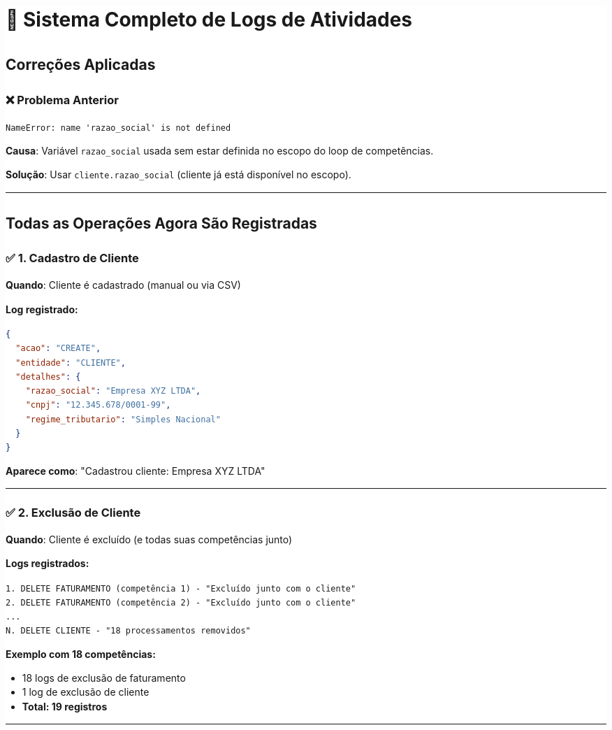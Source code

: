 # 📝 Sistema Completo de Logs de Atividades

## Correções Aplicadas

### ❌ Problema Anterior
```
NameError: name 'razao_social' is not defined
```

**Causa**: Variável `razao_social` usada sem estar definida no escopo do loop de competências.

**Solução**: Usar `cliente.razao_social` (cliente já está disponível no escopo).

---

## Todas as Operações Agora São Registradas

### ✅ 1. Cadastro de Cliente

**Quando**: Cliente é cadastrado (manual ou via CSV)

**Log registrado:**
```json
{
  "acao": "CREATE",
  "entidade": "CLIENTE",
  "detalhes": {
    "razao_social": "Empresa XYZ LTDA",
    "cnpj": "12.345.678/0001-99",
    "regime_tributario": "Simples Nacional"
  }
}
```

**Aparece como**: "Cadastrou cliente: Empresa XYZ LTDA"

---

### ✅ 2. Exclusão de Cliente

**Quando**: Cliente é excluído (e todas suas competências junto)

**Logs registrados:**
```
1. DELETE FATURAMENTO (competência 1) - "Excluído junto com o cliente"
2. DELETE FATURAMENTO (competência 2) - "Excluído junto com o cliente"
...
N. DELETE CLIENTE - "18 processamentos removidos"
```

**Exemplo com 18 competências:**
- 18 logs de exclusão de faturamento
- 1 log de exclusão de cliente
- **Total: 19 registros**

---